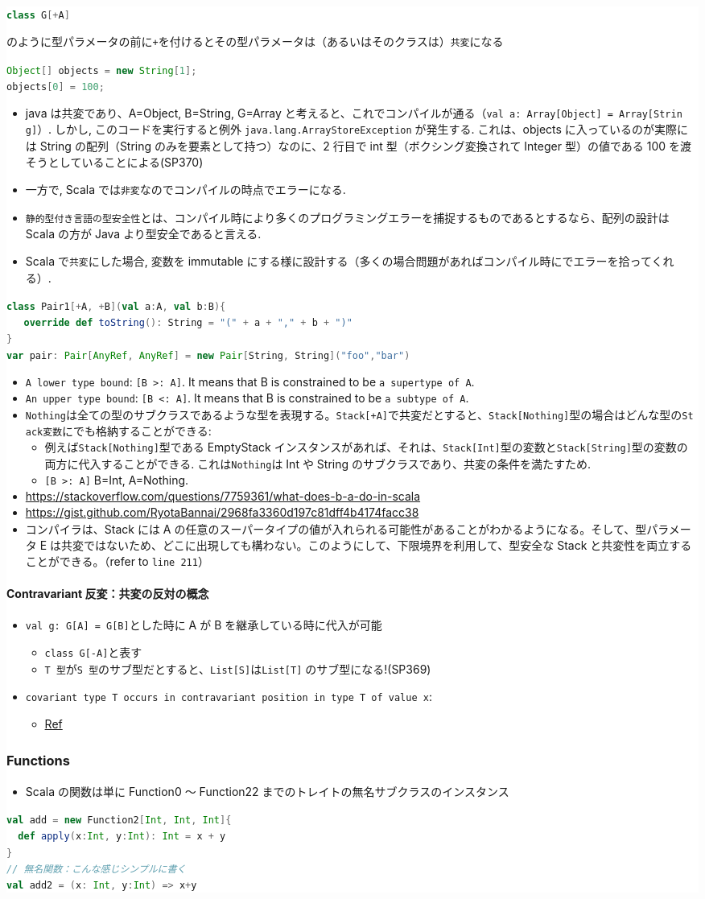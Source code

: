 ```scala
class G[+A]
```

のように型パラメータの前に`+`を付けるとその型パラメータは（あるいはそのクラスは）`共変`になる

```java
Object[] objects = new String[1];
objects[0] = 100;
```

- java は共変であり、A=Object, B=String, G=Array と考えると、これでコンパイルが通る（`val a: Array[Object] = Array[String]`）. しかし, このコードを実行すると例外 `java.lang.ArrayStoreException` が発生する. これは、objects に入っているのが実際には String の配列（String のみを要素として持つ）なのに、2 行目で int 型（ボクシング変換されて Integer 型）の値である 100 を渡そうとしていることによる(SP370)

- 一方で, Scala では`非変`なのでコンパイルの時点でエラーになる.

- `静的型付き言語の型安全性`とは、コンパイル時により多くのプログラミングエラーを捕捉するものであるとするなら、配列の設計は Scala の方が Java より型安全であると言える.
- Scala で`共変`にした場合, 変数を immutable にする様に設計する（多くの場合問題があればコンパイル時にでエラーを拾ってくれる）.

```scala
class Pair1[+A, +B](val a:A, val b:B){
   override def toString(): String = "(" + a + "," + b + ")"
}
var pair: Pair[AnyRef, AnyRef] = new Pair[String, String]("foo","bar")
```

- `A lower type bound`: `[B >: A]`. It means that B is constrained to be `a supertype of A`.
- `An upper type bound`: `[B <: A]`. It means that B is constrained to be `a subtype of A`.
- `Nothing`は全ての型のサブクラスであるような型を表現する。`Stack[+A]`で共変だとすると、`Stack[Nothing]`型の場合はどんな型の`Stack変数`にでも格納することができる:
  - 例えば`Stack[Nothing]`型である EmptyStack インスタンスがあれば、それは、`Stack[Int]`型の変数と`Stack[String]`型の変数の両方に代入することができる. これは`Nothing`は Int や String のサブクラスであり、共変の条件を満たすため.
  - `[B >: A]` B=Int, A=Nothing.
- https://stackoverflow.com/questions/7759361/what-does-b-a-do-in-scala
- https://gist.github.com/RyotaBannai/2968fa3360d197c81dff4b4174facc38
- コンパイラは、Stack には A の任意のスーパータイプの値が入れられる可能性があることがわかるようになる。そして、型パラメータ E は共変ではないため、どこに出現しても構わない。このようにして、下限境界を利用して、型安全な Stack と共変性を両立することができる。（refer to `line 211`）

#### Contravariant 反変：共変の反対の概念

- `val g: G[A] = G[B]`とした時に A が B を継承している時に代入が可能

  - `class G[-A]`と表す
  - `T 型`が`S 型`のサブ型だとすると、`List[S]`は`List[T]` のサブ型になる!(SP369)

- `covariant type T occurs in contravariant position in type T of value x`:
  - [Ref](https://dtuttleo.github.io/scala/2016/09/25/covariant-type-error.html)

### Functions

- Scala の関数は単に Function0 〜 Function22 までのトレイトの無名サブクラスのインスタンス

```scala
val add = new Function2[Int, Int, Int]{
  def apply(x:Int, y:Int): Int = x + y
}
// 無名関数：こんな感じシンプルに書く
val add2 = (x: Int, y:Int) => x+y
```
